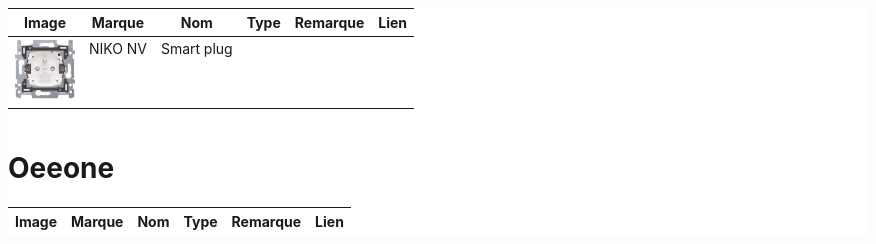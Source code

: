 |Image|Marque|Nom|Type|Remarque|Lien|
|---|---|---|---|---|---|
|<img src="../../en_US/zigbee/images/NIKO_NV.Connected_socket_outlet.png" width="60" />|NIKO NV|Smart plug||||

# Oeeone

|Image|Marque|Nom|Type|Remarque|Lien|
|---|---|---|---|---|---|